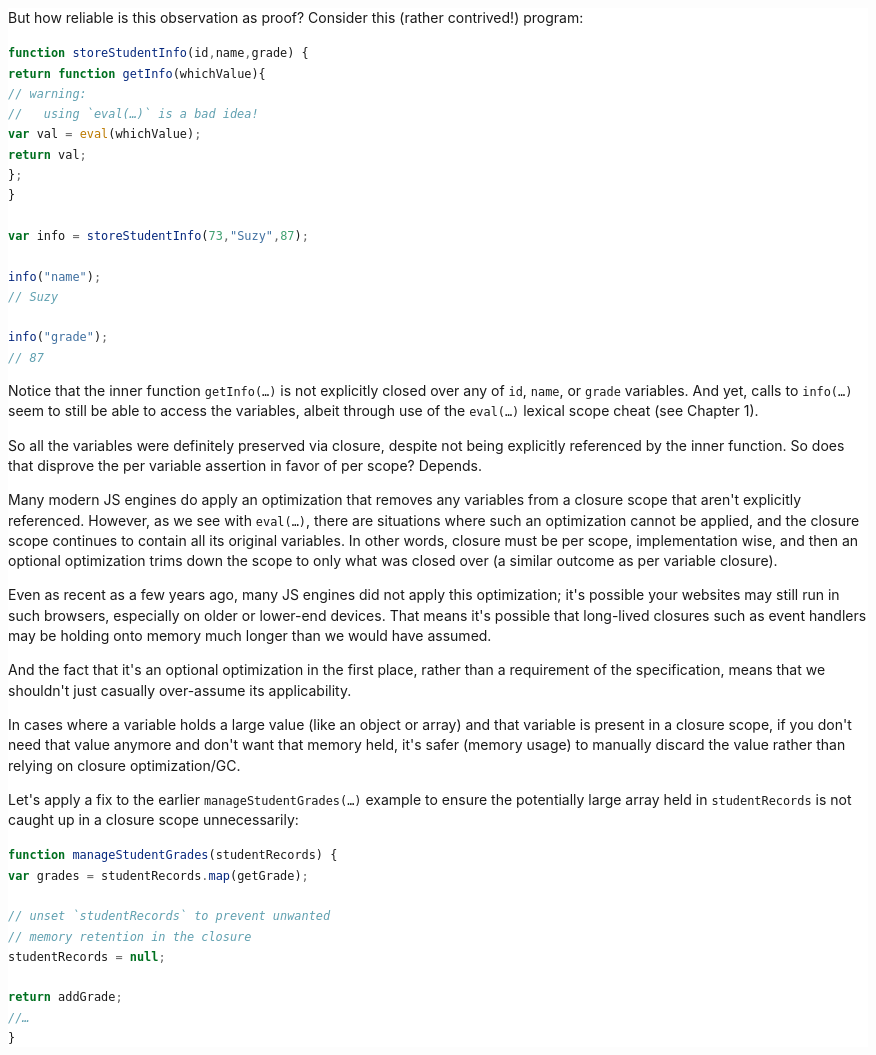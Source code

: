 But how reliable is this observation as proof? Consider this (rather contrived!) program:

```js
function storeStudentInfo(id,name,grade) {
return function getInfo(whichValue){
// warning:
//   using `eval(…)` is a bad idea!
var val = eval(whichValue);
return val;
};
}

var info = storeStudentInfo(73,"Suzy",87);

info("name");
// Suzy

info("grade");
// 87
```

Notice that the inner function `getInfo(…)` is not explicitly closed over any of `id`, `name`, or `grade` variables. And yet, calls to `info(…)` seem to still be able to access the variables, albeit through use of the `eval(…)` lexical scope cheat (see Chapter 1).

So all the variables were definitely preserved via closure, despite not being explicitly referenced by the inner function. So does that disprove the per variable assertion in favor of per scope? Depends.

Many modern JS engines do apply an optimization that removes any variables from a closure scope that aren't explicitly referenced. However, as we see with `eval(…)`, there are situations where such an optimization cannot be applied, and the closure scope continues to contain all its original variables. In other words, closure must be per scope, implementation wise, and then an optional optimization trims down the scope to only what was closed over (a similar outcome as per variable closure).

Even as recent as a few years ago, many JS engines did not apply this optimization; it's possible your websites may still run in such browsers, especially on older or lower-end devices. That means it's possible that long-lived closures such as event handlers may be holding onto memory much longer than we would have assumed.

And the fact that it's an optional optimization in the first place, rather than a requirement of the specification, means that we shouldn't just casually over-assume its applicability.

In cases where a variable holds a large value (like an object or array) and that variable is present in a closure scope, if you don't need that value anymore and don't want that memory held, it's safer (memory usage) to manually discard the value rather than relying on closure optimization/GC.

Let's apply a fix to the earlier `manageStudentGrades(…)` example to ensure the potentially large array held in `studentRecords` is not caught up in a closure scope unnecessarily:

```js
function manageStudentGrades(studentRecords) {
var grades = studentRecords.map(getGrade);

// unset `studentRecords` to prevent unwanted
// memory retention in the closure
studentRecords = null;

return addGrade;
//… 
}
```
